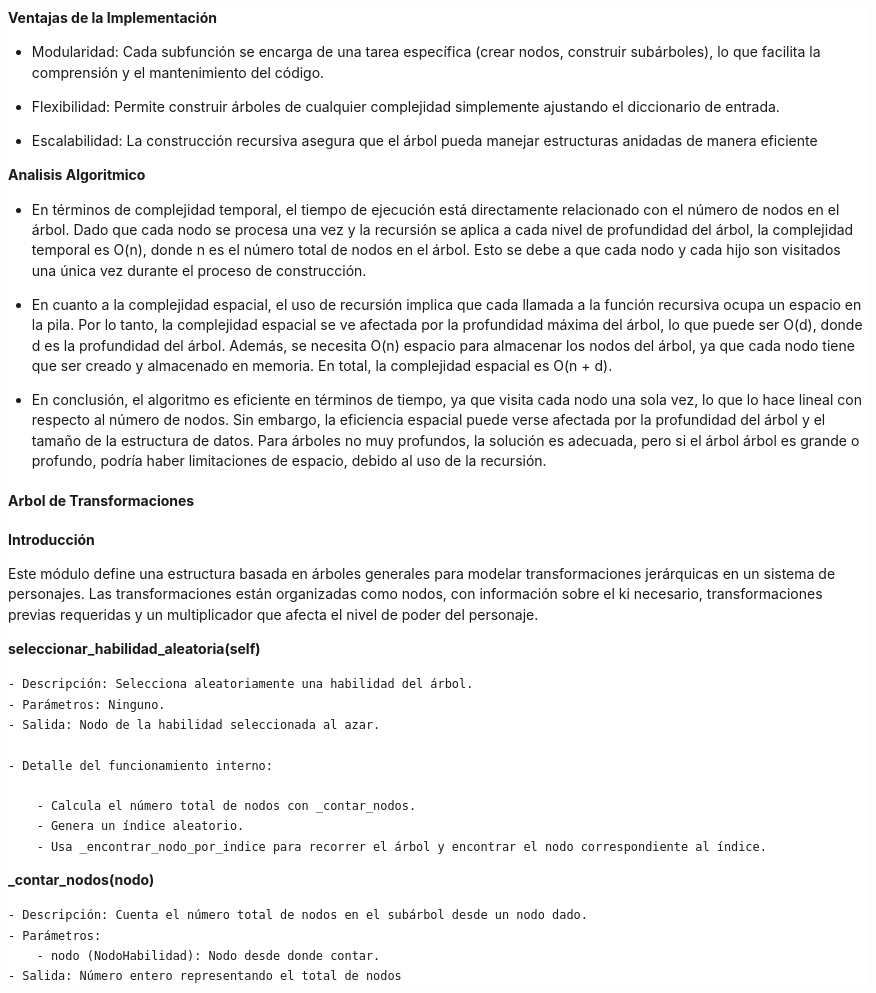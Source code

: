 **Ventajas de la Implementación**

- Modularidad: Cada subfunción se encarga de una tarea específica (crear nodos, construir subárboles), lo que facilita la comprensión y el mantenimiento del código.

- Flexibilidad: Permite construir árboles de cualquier complejidad simplemente ajustando el diccionario de entrada.

- Escalabilidad: La construcción recursiva asegura que el árbol pueda manejar estructuras anidadas de manera eficiente 

**Analisis Algoritmico**

- En términos de complejidad temporal, el tiempo de ejecución está directamente relacionado con el número de nodos en el árbol. Dado que cada nodo se procesa una vez y la recursión se aplica a cada nivel de profundidad del árbol, la complejidad temporal es O(n), donde n es el número total de nodos en el árbol. Esto se debe a que cada nodo y cada hijo son visitados una única vez durante el proceso de construcción.

- En cuanto a la complejidad espacial, el uso de recursión implica que cada llamada a la función recursiva ocupa un espacio en la pila. Por lo tanto, la complejidad espacial se ve afectada por la profundidad máxima del árbol, lo que puede ser O(d), donde d es la profundidad del árbol. Además, se necesita O(n) espacio para almacenar los nodos del árbol, ya que cada nodo tiene que ser creado y almacenado en memoria. En total, la complejidad espacial es O(n + d).

- En conclusión, el algoritmo es eficiente en términos de tiempo, ya que visita cada nodo una sola vez, lo que lo hace lineal con respecto al número de nodos. Sin embargo, la eficiencia espacial puede verse afectada por la profundidad del árbol y el tamaño de la estructura de datos. Para árboles no muy profundos, la solución es adecuada, pero si el árbol árbol es grande o profundo, podría haber limitaciones de espacio, debido al uso de la recursión. 


#### Arbol de Transformaciones

[Arbol-de-Transformaciones]:(#arbol-de-transformaciones)

**Introducción**

Este módulo define una estructura basada en árboles generales para modelar transformaciones jerárquicas en un sistema de personajes. Las transformaciones están organizadas como nodos, con información sobre el ki necesario, transformaciones previas requeridas y un multiplicador que afecta el nivel de poder del personaje.

**seleccionar_habilidad_aleatoria(self)**

    - Descripción: Selecciona aleatoriamente una habilidad del árbol.
    - Parámetros: Ninguno.
    - Salida: Nodo de la habilidad seleccionada al azar.

    - Detalle del funcionamiento interno:

        - Calcula el número total de nodos con _contar_nodos.
        - Genera un índice aleatorio.
        - Usa _encontrar_nodo_por_indice para recorrer el árbol y encontrar el nodo correspondiente al índice.

**_contar_nodos(nodo)**

    - Descripción: Cuenta el número total de nodos en el subárbol desde un nodo dado.
    - Parámetros:
        - nodo (NodoHabilidad): Nodo desde donde contar.
    - Salida: Número entero representando el total de nodos


[repositorio]: https://github.com/MatyGonza/Trabajo-Practico-Estructura-de-datos 
[analisis-del-mercado]: #analisis-del-mercado
[alcence-del-proyecto]: #alcance-del-proyecto